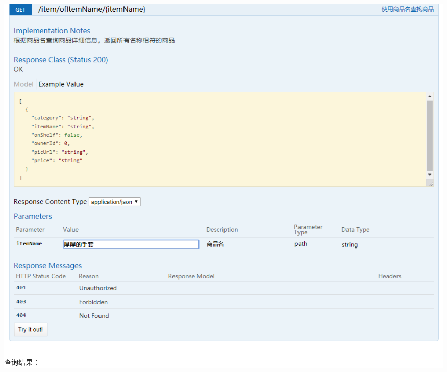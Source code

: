   ![image text](https://github.com/TantalizingPotato/FleaMarketOnCampus/blob/master/pics/swagger-ui_queryByItemName.png)

  查询结果：
